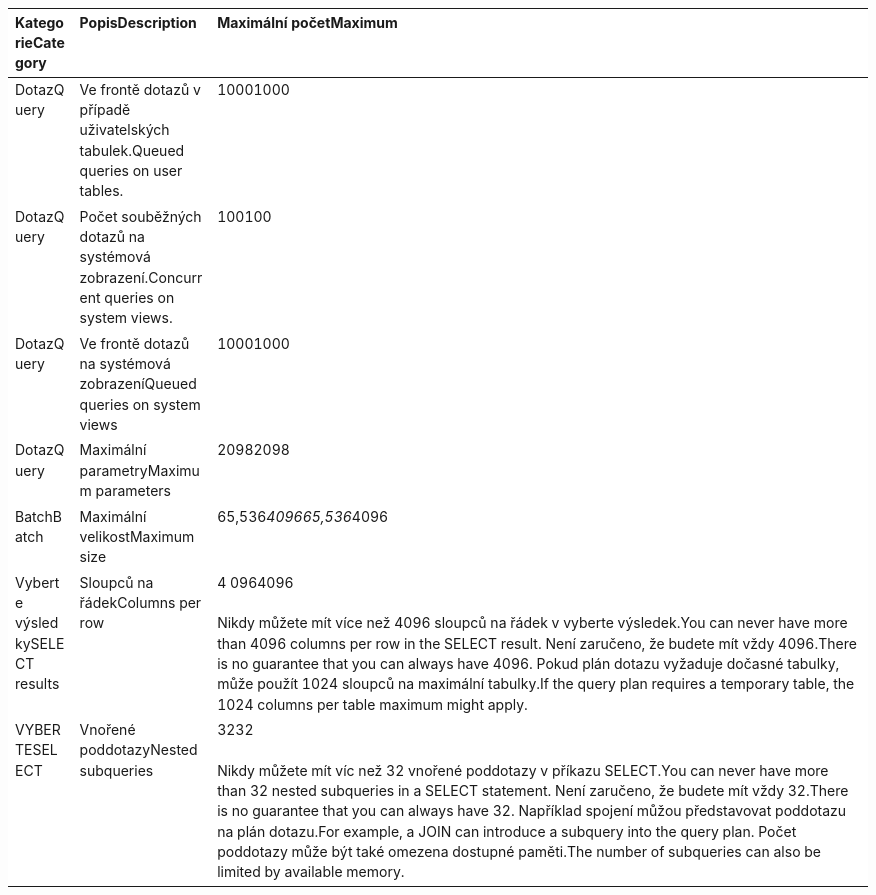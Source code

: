 | <span data-ttu-id="9eaa2-221">Kategorie</span><span class="sxs-lookup"><span data-stu-id="9eaa2-221">Category</span></span> | <span data-ttu-id="9eaa2-222">Popis</span><span class="sxs-lookup"><span data-stu-id="9eaa2-222">Description</span></span> | <span data-ttu-id="9eaa2-223">Maximální počet</span><span class="sxs-lookup"><span data-stu-id="9eaa2-223">Maximum</span></span> |
|:--- |:--- |:--- |
| <span data-ttu-id="9eaa2-224">Dotaz</span><span class="sxs-lookup"><span data-stu-id="9eaa2-224">Query</span></span> |<span data-ttu-id="9eaa2-225">Ve frontě dotazů v případě uživatelských tabulek.</span><span class="sxs-lookup"><span data-stu-id="9eaa2-225">Queued queries on user tables.</span></span> |<span data-ttu-id="9eaa2-226">1000</span><span class="sxs-lookup"><span data-stu-id="9eaa2-226">1000</span></span> |
| <span data-ttu-id="9eaa2-227">Dotaz</span><span class="sxs-lookup"><span data-stu-id="9eaa2-227">Query</span></span> |<span data-ttu-id="9eaa2-228">Počet souběžných dotazů na systémová zobrazení.</span><span class="sxs-lookup"><span data-stu-id="9eaa2-228">Concurrent queries on system views.</span></span> |<span data-ttu-id="9eaa2-229">100</span><span class="sxs-lookup"><span data-stu-id="9eaa2-229">100</span></span> |
| <span data-ttu-id="9eaa2-230">Dotaz</span><span class="sxs-lookup"><span data-stu-id="9eaa2-230">Query</span></span> |<span data-ttu-id="9eaa2-231">Ve frontě dotazů na systémová zobrazení</span><span class="sxs-lookup"><span data-stu-id="9eaa2-231">Queued queries on system views</span></span> |<span data-ttu-id="9eaa2-232">1000</span><span class="sxs-lookup"><span data-stu-id="9eaa2-232">1000</span></span> |
| <span data-ttu-id="9eaa2-233">Dotaz</span><span class="sxs-lookup"><span data-stu-id="9eaa2-233">Query</span></span> |<span data-ttu-id="9eaa2-234">Maximální parametry</span><span class="sxs-lookup"><span data-stu-id="9eaa2-234">Maximum parameters</span></span> |<span data-ttu-id="9eaa2-235">2098</span><span class="sxs-lookup"><span data-stu-id="9eaa2-235">2098</span></span> |
| <span data-ttu-id="9eaa2-236">Batch</span><span class="sxs-lookup"><span data-stu-id="9eaa2-236">Batch</span></span> |<span data-ttu-id="9eaa2-237">Maximální velikost</span><span class="sxs-lookup"><span data-stu-id="9eaa2-237">Maximum size</span></span> |<span data-ttu-id="9eaa2-238">65,536*4096</span><span class="sxs-lookup"><span data-stu-id="9eaa2-238">65,536*4096</span></span> |
| <span data-ttu-id="9eaa2-239">Vyberte výsledky</span><span class="sxs-lookup"><span data-stu-id="9eaa2-239">SELECT results</span></span> |<span data-ttu-id="9eaa2-240">Sloupců na řádek</span><span class="sxs-lookup"><span data-stu-id="9eaa2-240">Columns per row</span></span> |<span data-ttu-id="9eaa2-241">4 096</span><span class="sxs-lookup"><span data-stu-id="9eaa2-241">4096</span></span><br/><br/><span data-ttu-id="9eaa2-242">Nikdy můžete mít více než 4096 sloupců na řádek v vyberte výsledek.</span><span class="sxs-lookup"><span data-stu-id="9eaa2-242">You can never have more than 4096 columns per row in the SELECT result.</span></span> <span data-ttu-id="9eaa2-243">Není zaručeno, že budete mít vždy 4096.</span><span class="sxs-lookup"><span data-stu-id="9eaa2-243">There is no guarantee that you can always have 4096.</span></span> <span data-ttu-id="9eaa2-244">Pokud plán dotazu vyžaduje dočasné tabulky, může použít 1024 sloupců na maximální tabulky.</span><span class="sxs-lookup"><span data-stu-id="9eaa2-244">If the query plan requires a temporary table, the 1024 columns per table maximum might apply.</span></span> |
| <span data-ttu-id="9eaa2-245">VYBERTE</span><span class="sxs-lookup"><span data-stu-id="9eaa2-245">SELECT</span></span> |<span data-ttu-id="9eaa2-246">Vnořené poddotazy</span><span class="sxs-lookup"><span data-stu-id="9eaa2-246">Nested subqueries</span></span> |<span data-ttu-id="9eaa2-247">32</span><span class="sxs-lookup"><span data-stu-id="9eaa2-247">32</span></span><br/><br/><span data-ttu-id="9eaa2-248">Nikdy můžete mít víc než 32 vnořené poddotazy v příkazu SELECT.</span><span class="sxs-lookup"><span data-stu-id="9eaa2-248">You can never have more than 32 nested subqueries in a SELECT statement.</span></span> <span data-ttu-id="9eaa2-249">Není zaručeno, že budete mít vždy 32.</span><span class="sxs-lookup"><span data-stu-id="9eaa2-249">There is no guarantee that you can always have 32.</span></span> <span data-ttu-id="9eaa2-250">Například spojení můžou představovat poddotazu na plán dotazu.</span><span class="sxs-lookup"><span data-stu-id="9eaa2-250">For example, a JOIN can introduce a subquery into the query plan.</span></span> <span data-ttu-id="9eaa2-251">Počet poddotazy může být také omezena dostupné paměti.</span><span class="sxs-lookup"><span data-stu-id="9eaa2-251">The number of subqueries can also be limited by available memory.</span></span> |